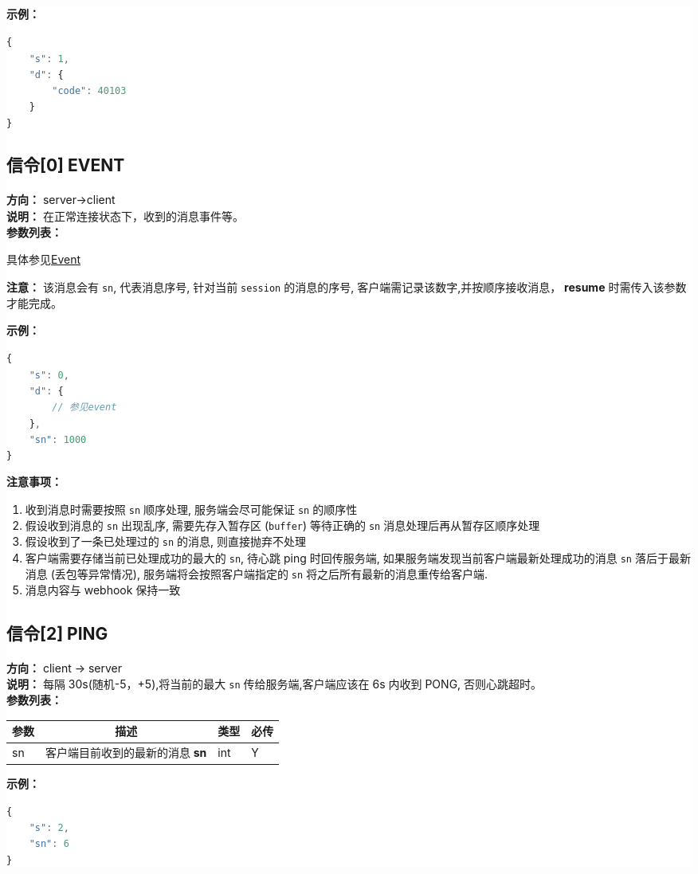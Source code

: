 **示例：**

```javascript
{
    "s": 1,
    "d": {
        "code": 40103
    }
}
```

## 信令[0] EVENT

**方向：** server->client  
**说明：** 在正常连接状态下，收到的消息事件等。  
**参数列表：**

具体参见[Event](https://developer.kaiheila.cn/doc/event)

**注意：** 该消息会有 `sn`, 代表消息序号, 针对当前 `session` 的消息的序号, 客户端需记录该数字,并按顺序接收消息， **resume** 时需传入该参数才能完成。

**示例：**

```javascript
{
    "s": 0,
    "d": {
        // 参见event
    },
    "sn": 1000
}
```

**注意事项：**

1. 收到消息时需要按照 `sn` 顺序处理, 服务端会尽可能保证 `sn` 的顺序性
2. 假设收到消息的 `sn` 出现乱序, 需要先存入暂存区 (`buffer`) 等待正确的 `sn` 消息处理后再从暂存区顺序处理
3. 假设收到了一条已处理过的 `sn` 的消息, 则直接抛弃不处理
4. 客户端需要存储当前已处理成功的最大的 `sn`, 待心跳 ping 时回传服务端, 如果服务端发现当前客户端最新处理成功的消息 `sn` 落后于最新消息 (丢包等异常情况), 服务端将会按照客户端指定的 `sn` 将之后所有最新的消息重传给客户端.
5. 消息内容与 webhook 保持一致

## 信令[2] PING

**方向：** client -> server  
**说明：** 每隔 30s(随机-5，+5),将当前的最大 `sn` 传给服务端,客户端应该在 6s 内收到 PONG, 否则心跳超时。  
**参数列表：**

| 参数 | 描述                              | 类型 | 必传 |
| ---- | --------------------------------- | ---- | ---- |
| sn   | 客户端目前收到的最新的消息 **sn** | int  | Y    |

**示例：**

```javascript
{
    "s": 2,
    "sn": 6
}
```
